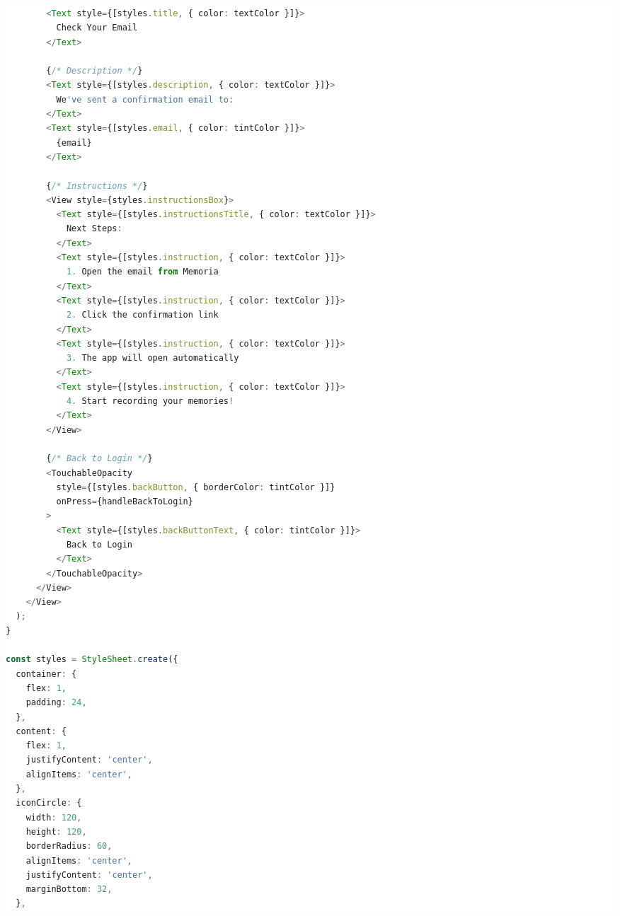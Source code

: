 ```typescript
        <Text style={[styles.title, { color: textColor }]}>
          Check Your Email
        </Text>

        {/* Description */}
        <Text style={[styles.description, { color: textColor }]}>
          We've sent a confirmation email to:
        </Text>
        <Text style={[styles.email, { color: tintColor }]}>
          {email}
        </Text>

        {/* Instructions */}
        <View style={styles.instructionsBox}>
          <Text style={[styles.instructionsTitle, { color: textColor }]}>
            Next Steps:
          </Text>
          <Text style={[styles.instruction, { color: textColor }]}>
            1. Open the email from Memoria
          </Text>
          <Text style={[styles.instruction, { color: textColor }]}>
            2. Click the confirmation link
          </Text>
          <Text style={[styles.instruction, { color: textColor }]}>
            3. The app will open automatically
          </Text>
          <Text style={[styles.instruction, { color: textColor }]}>
            4. Start recording your memories!
          </Text>
        </View>

        {/* Back to Login */}
        <TouchableOpacity
          style={[styles.backButton, { borderColor: tintColor }]}
          onPress={handleBackToLogin}
        >
          <Text style={[styles.backButtonText, { color: tintColor }]}>
            Back to Login
          </Text>
        </TouchableOpacity>
      </View>
    </View>
  );
}

const styles = StyleSheet.create({
  container: {
    flex: 1,
    padding: 24,
  },
  content: {
    flex: 1,
    justifyContent: 'center',
    alignItems: 'center',
  },
  iconCircle: {
    width: 120,
    height: 120,
    borderRadius: 60,
    alignItems: 'center',
    justifyContent: 'center',
    marginBottom: 32,
  },
```